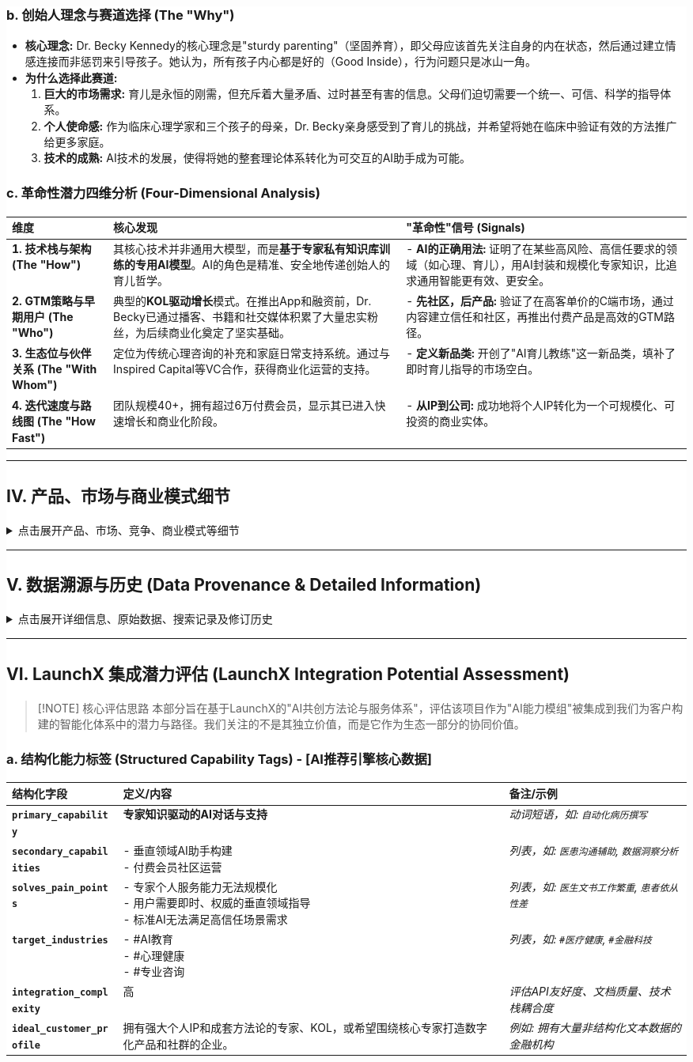 ### b. 创始人理念与赛道选择 (The "Why")

*   **核心理念:** Dr. Becky Kennedy的核心理念是"sturdy parenting"（坚固养育），即父母应该首先关注自身的内在状态，然后通过建立情感连接而非惩罚来引导孩子。她认为，所有孩子内心都是好的（Good Inside），行为问题只是冰山一角。
*   **为什么选择此赛道:**
    1.  **巨大的市场需求:** 育儿是永恒的刚需，但充斥着大量矛盾、过时甚至有害的信息。父母们迫切需要一个统一、可信、科学的指导体系。
    2.  **个人使命感:** 作为临床心理学家和三个孩子的母亲，Dr. Becky亲身感受到了育儿的挑战，并希望将她在临床中验证有效的方法推广给更多家庭。
    3.  **技术的成熟:** AI技术的发展，使得将她的整套理论体系转化为可交互的AI助手成为可能。

### c. 革命性潜力四维分析 (Four-Dimensional Analysis)

| 维度 | 核心发现 | "革命性"信号 (Signals) |
| :--- | :--- | :--- |
| **1. 技术栈与架构 (The "How")** | 其核心技术并非通用大模型，而是**基于专家私有知识库训练的专用AI模型**。AI的角色是精准、安全地传递创始人的育儿哲学。 | - **AI的正确用法:** 证明了在某些高风险、高信任要求的领域（如心理、育儿），用AI封装和规模化专家知识，比追求通用智能更有效、更安全。 |
| **2. GTM策略与早期用户 (The "Who")**| 典型的**KOL驱动增长**模式。在推出App和融资前，Dr. Becky已通过播客、书籍和社交媒体积累了大量忠实粉丝，为后续商业化奠定了坚实基础。 | - **先社区，后产品:** 验证了在高客单价的C端市场，通过内容建立信任和社区，再推出付费产品是高效的GTM路径。 |
| **3. 生态位与伙伴关系 (The "With Whom")**| 定位为传统心理咨询的补充和家庭日常支持系统。通过与Inspired Capital等VC合作，获得商业化运营的支持。 | - **定义新品类:** 开创了"AI育儿教练"这一新品类，填补了即时育儿指导的市场空白。 |
| **4. 迭代速度与路线图 (The "How Fast")**| 团队规模40+，拥有超过6万付费会员，显示其已进入快速增长和商业化阶段。 | - **从IP到公司:** 成功地将个人IP转化为一个可规模化、可投资的商业实体。 |

---

## IV. 产品、市场与商业模式细节

<details><summary>点击展开产品、市场、竞争、商业模式等细节</summary></details>

---

## V. 数据溯源与历史 (Data Provenance & Detailed Information)

<details><summary>点击展开详细信息、原始数据、搜索记录及修订历史</summary></details>

---

## VI. LaunchX 集成潜力评估 (LaunchX Integration Potential Assessment)

> [!NOTE] 核心评估思路
> 本部分旨在基于LaunchX的"AI共创方法论与服务体系"，评估该项目作为"AI能力模组"被集成到我们为客户构建的智能化体系中的潜力与路径。我们关注的不是其独立价值，而是它作为生态一部分的协同价值。

### a. 结构化能力标签 (Structured Capability Tags) - [AI推荐引擎核心数据]

| 结构化字段 | 定义/内容 | 备注/示例 |
| :--- | :--- | :--- |
| **`primary_capability`** | **专家知识驱动的AI对话与支持** | *动词短语，如: `自动化病历撰写`* |
| **`secondary_capabilities`** | - 垂直领域AI助手构建<br>- 付费会员社区运营 | *列表，如: `医患沟通辅助`, `数据洞察分析`* |
| **`solves_pain_points`** | - 专家个人服务能力无法规模化<br>- 用户需要即时、权威的垂直领域指导<br>- 标准AI无法满足高信任场景需求 | *列表，如: `医生文书工作繁重`, `患者依从性差`* |
| **`target_industries`** | - #AI教育<br>- #心理健康<br>- #专业咨询 | *列表，如: `#医疗健康`, `#金融科技`* |
| **`integration_complexity`** | 高 | *评估API友好度、文档质量、技术栈耦合度* |
| **`ideal_customer_profile`** | 拥有强大个人IP和成套方法论的专家、KOL，或希望围绕核心专家打造数字化产品和社群的企业。 | *例如: 拥有大量非结构化文本数据的金融机构* |
